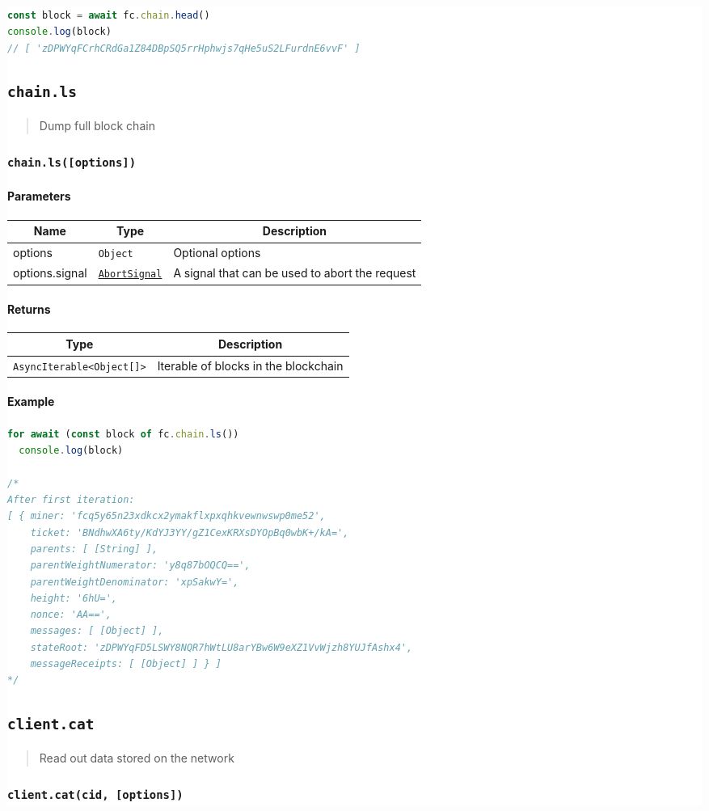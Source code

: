 ```js
const block = await fc.chain.head()
console.log(block)
// [ 'zDPWYqFCrhCRdGa1Z84DBpSQ5rrHphwjs7qHe5uS2LFurdnE6vvF' ]
```

## `chain.ls`

> Dump full block chain

### `chain.ls([options])`

#### Parameters

| Name | Type | Description |
|------|------|-------------|
| options | `Object` | Optional options |
| options.signal | [`AbortSignal`](https://developer.mozilla.org/en-US/docs/Web/API/AbortSignal) | A signal that can be used to abort the request |

#### Returns

| Type | Description |
|------|-------------|
| `AsyncIterable<Object[]>` | Iterable of blocks in the blockchain |

#### Example

```js
for await (const block of fc.chain.ls())
  console.log(block)

/*
After first iteration:
[ { miner: 'fcq5y65n23xdkcx2ymakflxpxqhkvewnwswp0me52',
    ticket: 'BNdhwXA6ty/KdYJ3YY/gZ1CexKRXsDYOpBq0wbK+/kA=',
    parents: [ [String] ],
    parentWeightNumerator: 'y8q87bOQCQ==',
    parentWeightDenominator: 'xpSakwY=',
    height: '6hU=',
    nonce: 'AA==',
    messages: [ [Object] ],
    stateRoot: 'zDPWYqFD5LSWY8NQR7hWtLU8arYBw6W9eXZ1VvWjzh8YUJfAshx4',
    messageReceipts: [ [Object] ] } ]
*/
```

## `client.cat`

> Read out data stored on the network

### `client.cat(cid, [options])`
